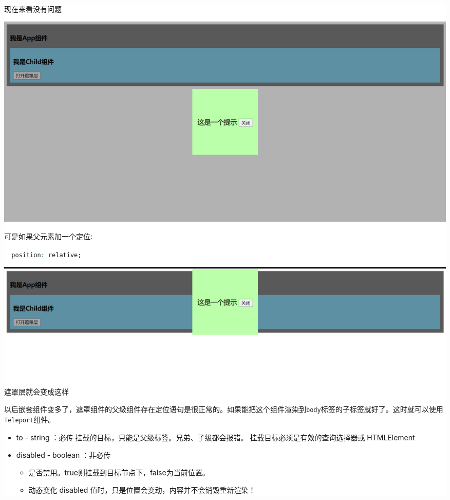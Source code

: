 现在来看没有问题

![image-20220809195810727](./images/6d89d75f5e960646fe304978a6e2e6505584fbc3.png)

可是如果父元素加一个定位:

```css
  position: relative;
```

![image-20220809195844153](./images/082bb5d9af3f5adbfceeb7518839f56c16c55e7e.png)

遮罩层就会变成这样

以后嵌套组件变多了，遮罩组件的父级组件存在定位语句是很正常的。如果能把这个组件渲染到`body`标签的子标签就好了。这时就可以使用`Teleport`组件。

- to - string  ：必传
  挂载的目标，只能是父级标签。兄弟、子级都会报错。
  挂载目标必须是有效的查询选择器或 HTMLElement

- disabled - boolean  ：非必传

  - 是否禁用。true则挂载到目标节点下，false为当前位置。

  - 动态变化 disabled 值时，只是位置会变动，内容并不会销毁重新渲染！
